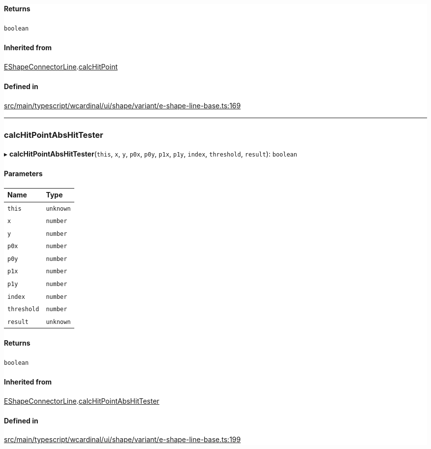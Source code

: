 #### Returns

`boolean`

#### Inherited from

[EShapeConnectorLine](EShapeConnectorLine.md).[calcHitPoint](EShapeConnectorLine.md#calchitpoint)

#### Defined in

[src/main/typescript/wcardinal/ui/shape/variant/e-shape-line-base.ts:169](https://github.com/winter-cardinal/winter-cardinal-ui/blob/v0.442.0/src/main/typescript/wcardinal/ui/shape/variant/e-shape-line-base.ts#L169)

___

### calcHitPointAbsHitTester

▸ **calcHitPointAbsHitTester**(`this`, `x`, `y`, `p0x`, `p0y`, `p1x`, `p1y`, `index`, `threshold`, `result`): `boolean`

#### Parameters

| Name | Type |
| :------ | :------ |
| `this` | `unknown` |
| `x` | `number` |
| `y` | `number` |
| `p0x` | `number` |
| `p0y` | `number` |
| `p1x` | `number` |
| `p1y` | `number` |
| `index` | `number` |
| `threshold` | `number` |
| `result` | `unknown` |

#### Returns

`boolean`

#### Inherited from

[EShapeConnectorLine](EShapeConnectorLine.md).[calcHitPointAbsHitTester](EShapeConnectorLine.md#calchitpointabshittester)

#### Defined in

[src/main/typescript/wcardinal/ui/shape/variant/e-shape-line-base.ts:199](https://github.com/winter-cardinal/winter-cardinal-ui/blob/v0.442.0/src/main/typescript/wcardinal/ui/shape/variant/e-shape-line-base.ts#L199)
